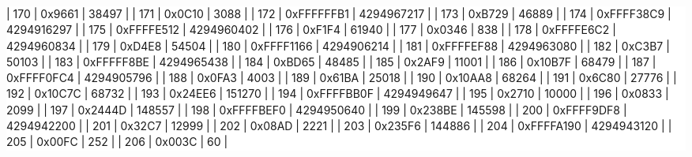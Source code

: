 |     170 | 0x9661      |       38497 |
|     171 | 0x0C10      |        3088 |
|     172 | 0xFFFFFFB1  |  4294967217 |
|     173 | 0xB729      |       46889 |
|     174 | 0xFFFF38C9  |  4294916297 |
|     175 | 0xFFFFE512  |  4294960402 |
|     176 | 0xF1F4      |       61940 |
|     177 | 0x0346      |         838 |
|     178 | 0xFFFFE6C2  |  4294960834 |
|     179 | 0xD4E8      |       54504 |
|     180 | 0xFFFF1166  |  4294906214 |
|     181 | 0xFFFFEF88  |  4294963080 |
|     182 | 0xC3B7      |       50103 |
|     183 | 0xFFFFF8BE  |  4294965438 |
|     184 | 0xBD65      |       48485 |
|     185 | 0x2AF9      |       11001 |
|     186 | 0x10B7F     |       68479 |
|     187 | 0xFFFF0FC4  |  4294905796 |
|     188 | 0x0FA3      |        4003 |
|     189 | 0x61BA      |       25018 |
|     190 | 0x10AA8     |       68264 |
|     191 | 0x6C80      |       27776 |
|     192 | 0x10C7C     |       68732 |
|     193 | 0x24EE6     |      151270 |
|     194 | 0xFFFFBB0F  |  4294949647 |
|     195 | 0x2710      |       10000 |
|     196 | 0x0833      |        2099 |
|     197 | 0x2444D     |      148557 |
|     198 | 0xFFFFBEF0  |  4294950640 |
|     199 | 0x238BE     |      145598 |
|     200 | 0xFFFF9DF8  |  4294942200 |
|     201 | 0x32C7      |       12999 |
|     202 | 0x08AD      |        2221 |
|     203 | 0x235F6     |      144886 |
|     204 | 0xFFFFA190  |  4294943120 |
|     205 | 0x00FC      |         252 |
|     206 | 0x003C      |          60 |